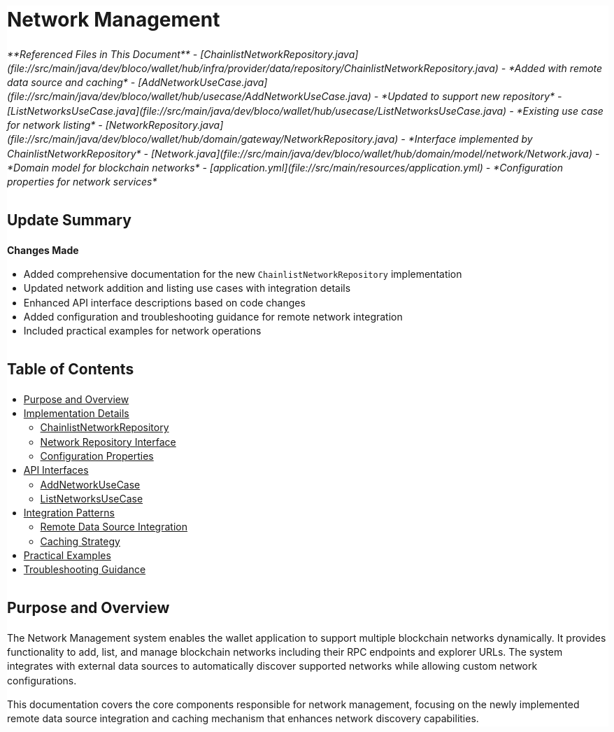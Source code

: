 # Network Management

<cite>
**Referenced Files in This Document**
- [ChainlistNetworkRepository.java](file://src/main/java/dev/bloco/wallet/hub/infra/provider/data/repository/ChainlistNetworkRepository.java) - *Added with remote data source and caching*
- [AddNetworkUseCase.java](file://src/main/java/dev/bloco/wallet/hub/usecase/AddNetworkUseCase.java) - *Updated to support new repository*
- [ListNetworksUseCase.java](file://src/main/java/dev/bloco/wallet/hub/usecase/ListNetworksUseCase.java) - *Existing use case for network listing*
- [NetworkRepository.java](file://src/main/java/dev/bloco/wallet/hub/domain/gateway/NetworkRepository.java) - *Interface implemented by ChainlistNetworkRepository*
- [Network.java](file://src/main/java/dev/bloco/wallet/hub/domain/model/network/Network.java) - *Domain model for blockchain networks*
- [application.yml](file://src/main/resources/application.yml) - *Configuration properties for network services*
</cite>

## Update Summary
**Changes Made**
- Added comprehensive documentation for the new `ChainlistNetworkRepository` implementation
- Updated network addition and listing use cases with integration details
- Enhanced API interface descriptions based on code changes
- Added configuration and troubleshooting guidance for remote network integration
- Included practical examples for network operations

## Table of Contents
- [Purpose and Overview](#purpose-and-overview)
- [Implementation Details](#implementation-details)
  - [ChainlistNetworkRepository](#chainlistnetworkrepository)
  - [Network Repository Interface](#network-repository-interface)
  - [Configuration Properties](#configuration-properties)
- [API Interfaces](#api-interfaces)
  - [AddNetworkUseCase](#addnetworkusecase)
  - [ListNetworksUseCase](#listnetworksusecase)
- [Integration Patterns](#integration-patterns)
  - [Remote Data Source Integration](#remote-data-source-integration)
  - [Caching Strategy](#caching-strategy)
- [Practical Examples](#practical-examples)
- [Troubleshooting Guidance](#troubleshooting-guidance)

## Purpose and Overview
The Network Management system enables the wallet application to support multiple blockchain networks dynamically. It provides functionality to add, list, and manage blockchain networks including their RPC endpoints and explorer URLs. The system integrates with external data sources to automatically discover supported networks while allowing custom network configurations.

This documentation covers the core components responsible for network management, focusing on the newly implemented remote data source integration and caching mechanism that enhances network discovery capabilities.
